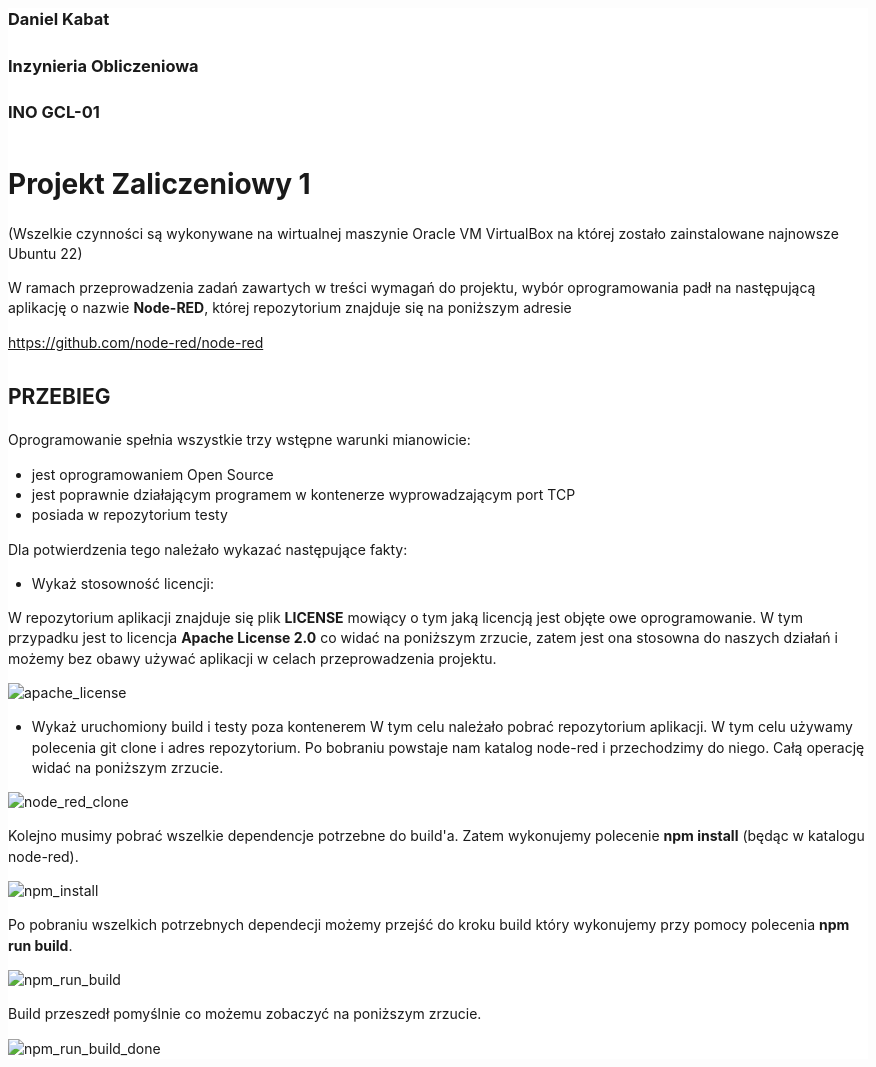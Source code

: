 ### Daniel Kabat
### Inzynieria Obliczeniowa
### INO GCL-01

# Projekt Zaliczeniowy 1

(Wszelkie czynności są wykonywane na wirtualnej maszynie Oracle VM VirtualBox na której zostało zainstalowane najnowsze Ubuntu 22)

W ramach przeprowadzenia zadań zawartych w treści wymagań do projektu, wybór oprogramowania padł na następującą aplikację o nazwie **Node-RED**, której repozytorium znajduje się na poniższym adresie

https://github.com/node-red/node-red


## PRZEBIEG
Oprogramowanie spełnia wszystkie trzy wstępne warunki mianowicie:
- jest oprogramowaniem Open Source
- jest poprawnie działającym programem w kontenerze wyprowadzającym port TCP
- posiada w repozytorium testy

Dla potwierdzenia tego należało wykazać następujące fakty:
- Wykaż stosowność licencji:

W repozytorium aplikacji znajduje się plik **LICENSE** mowiący o tym jaką licencją jest objęte owe oprogramowanie. W tym przypadku jest to licencja **Apache License 2.0** co widać na poniższym zrzucie, zatem jest ona stosowna do naszych działań i możemy bez obawy używać aplikacji w celach przeprowadzenia projektu.

![apache_license](https://github.com/InzynieriaOprogramowaniaAGH/MDO2022_S/blob/DK290596_termin2/INO/GCL01/DK290596_termin2/apache_license.png)

- Wykaż uruchomiony build i testy poza kontenerem
W tym celu należało pobrać repozytorium aplikacji. W tym celu używamy polecenia git clone i adres repozytorium. Po bobraniu powstaje nam katalog node-red i przechodzimy do niego. Całą operację widać na poniższym zrzucie.

![node_red_clone](https://github.com/InzynieriaOprogramowaniaAGH/MDO2022_S/blob/DK290596_termin2/INO/GCL01/DK290596_termin2/node_red_clone.png)

Kolejno musimy pobrać wszelkie dependencje potrzebne do build'a. Zatem wykonujemy polecenie **npm install** (będąc w katalogu node-red).

![npm_install](https://github.com/InzynieriaOprogramowaniaAGH/MDO2022_S/blob/DK290596_termin2/INO/GCL01/DK290596_termin2/npm_install.png)

Po pobraniu wszelkich potrzebnych dependecji możemy przejść do kroku build który wykonujemy przy pomocy polecenia **npm run build**.

![npm_run_build](https://github.com/InzynieriaOprogramowaniaAGH/MDO2022_S/blob/DK290596_termin2/INO/GCL01/DK290596_termin2/npm_run_build.png)

Build przeszedł pomyślnie co możemu zobaczyć na poniższym zrzucie.

![npm_run_build_done](https://github.com/InzynieriaOprogramowaniaAGH/MDO2022_S/blob/DK290596_termin2/INO/GCL01/DK290596_termin2/npm_run_build_done.png)
